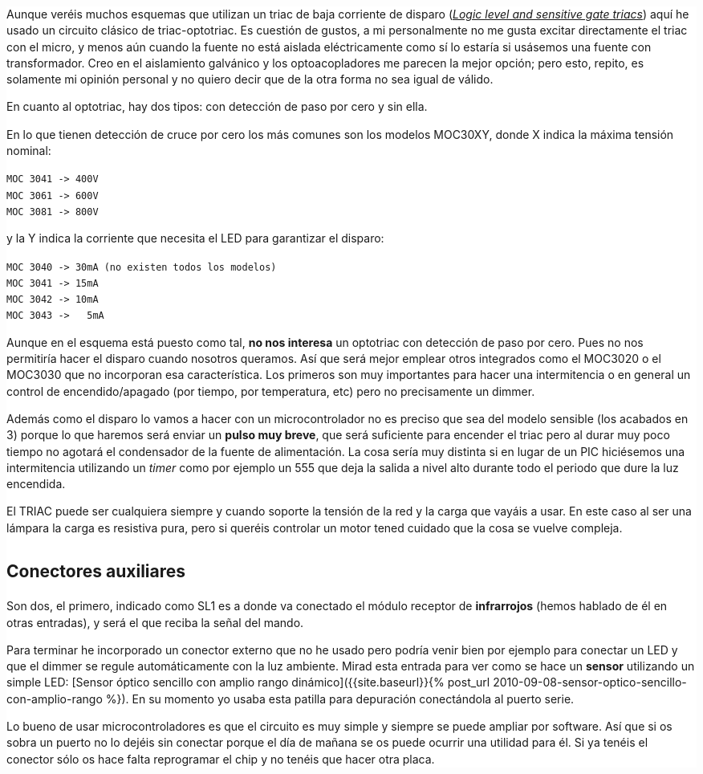 Aunque veréis muchos esquemas que utilizan un triac de baja corriente de disparo (*[Logic level and sensitive gate triacs](http://www.nxp.com/documents/application_note/FS067.pdf)*) aquí he usado un circuito clásico de triac-optotriac. Es cuestión de gustos, a mi personalmente no me gusta excitar directamente el triac con el micro, y menos aún cuando la fuente no está aislada eléctricamente como sí lo estaría si usásemos una fuente con transformador. Creo en el aislamiento galvánico y los optoacopladores me parecen la mejor opción; pero esto, repito, es solamente mi opinión personal y no quiero decir que de la otra forma no sea igual de válido.

En cuanto al optotriac, hay dos tipos: con detección de paso por cero y sin ella.

En lo que tienen detección de cruce por cero los más comunes son los modelos MOC30XY, donde X indica la máxima tensión nominal:

    MOC 3041 -> 400V
    MOC 3061 -> 600V
    MOC 3081 -> 800V

y la Y indica la corriente que necesita el LED para garantizar el disparo:

    MOC 3040 -> 30mA (no existen todos los modelos)
    MOC 3041 -> 15mA
    MOC 3042 -> 10mA
    MOC 3043 ->   5mA

Aunque en el esquema está puesto como tal, **no nos interesa** un optotriac con detección de paso por cero. Pues no nos permitiría hacer el disparo cuando nosotros queramos. Así que será mejor emplear otros integrados como el MOC3020 o el MOC3030 que no incorporan esa característica. Los primeros son muy importantes para hacer una intermitencia o en general un control de encendido/apagado (por tiempo, por temperatura, etc) pero no precisamente un dimmer.

Además como el disparo lo vamos a hacer con un microcontrolador no es preciso que sea del modelo sensible (los acabados en 3) porque lo que haremos será enviar un **pulso muy breve**, que será suficiente para encender el triac pero al durar muy poco tiempo no agotará el condensador de la fuente de alimentación. La cosa sería muy distinta si en lugar de un PIC hiciésemos una intermitencia utilizando un *timer* como por ejemplo un 555 que deja la salida a nivel alto durante todo el periodo que dure la luz encendida.

El TRIAC puede ser cualquiera siempre y cuando soporte la tensión de la red y la carga que vayáis a usar. En este caso al ser una lámpara la carga es resistiva pura, pero si queréis controlar un motor tened cuidado que la cosa se vuelve compleja.

## Conectores auxiliares

Son dos, el primero, indicado como SL1 es a donde va conectado el módulo receptor de **infrarrojos** (hemos hablado de él en otras entradas), y será el que reciba la señal del mando.

Para terminar he incorporado un conector externo que no he usado pero podría venir bien por ejemplo para conectar un LED y que el dimmer se regule automáticamente con la luz ambiente. Mirad esta entrada para ver como se hace un **sensor** utilizando un simple LED: [Sensor óptico sencillo con amplio rango dinámico]({{site.baseurl}}{% post_url 2010-09-08-sensor-optico-sencillo-con-amplio-rango %}). En su momento yo usaba esta patilla para depuración conectándola al puerto serie.

Lo bueno de usar microcontroladores es que el circuito es muy simple y siempre se puede ampliar por software. Así que si os sobra un puerto no lo dejéis sin conectar porque el día de mañana se os puede ocurrir una utilidad para él. Si ya tenéis el conector sólo os hace falta reprogramar el chip y no tenéis que hacer otra placa.
